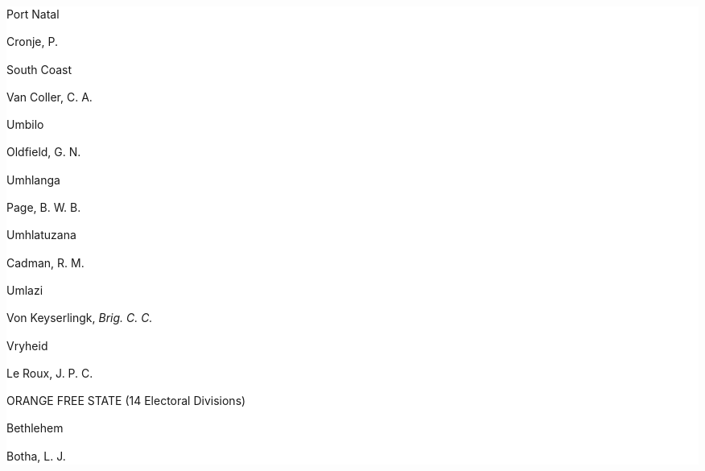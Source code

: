 <td><p>Port Natal</p></td>

<td><p>Cronje, P.</p></td>

</tr>

<tr>

<td><p>South Coast</p></td>

<td><p>Van Coller, C. A.</p></td>

</tr>

<tr>

<td><p>Umbilo</p></td>

<td><p>Oldfield, G. N.</p></td>

</tr>

<tr>

<td><p>Umhlanga</p></td>

<td><p>Page, B. W. B.</p></td>

</tr>

<tr>

<td><p>Umhlatuzana</p></td>

<td><p>Cadman, R. M.</p></td>

</tr>

<tr>

<td><p>Umlazi</p></td>

<td><p>Von Keyserlingk, <i>Brig. C. C.</i></p></td>

</tr>

<tr>

<td><p>Vryheid</p></td>

<td><p>Le Roux, J. P. C.</p></td>

</tr>

<tr>

<td colspan="2"><p>ORANGE FREE STATE (14 Electoral Divisions)</p></td>

</tr>

<tr>

<td><p>Bethlehem</p></td>

<td><p>Botha, L. J.</p></td>
